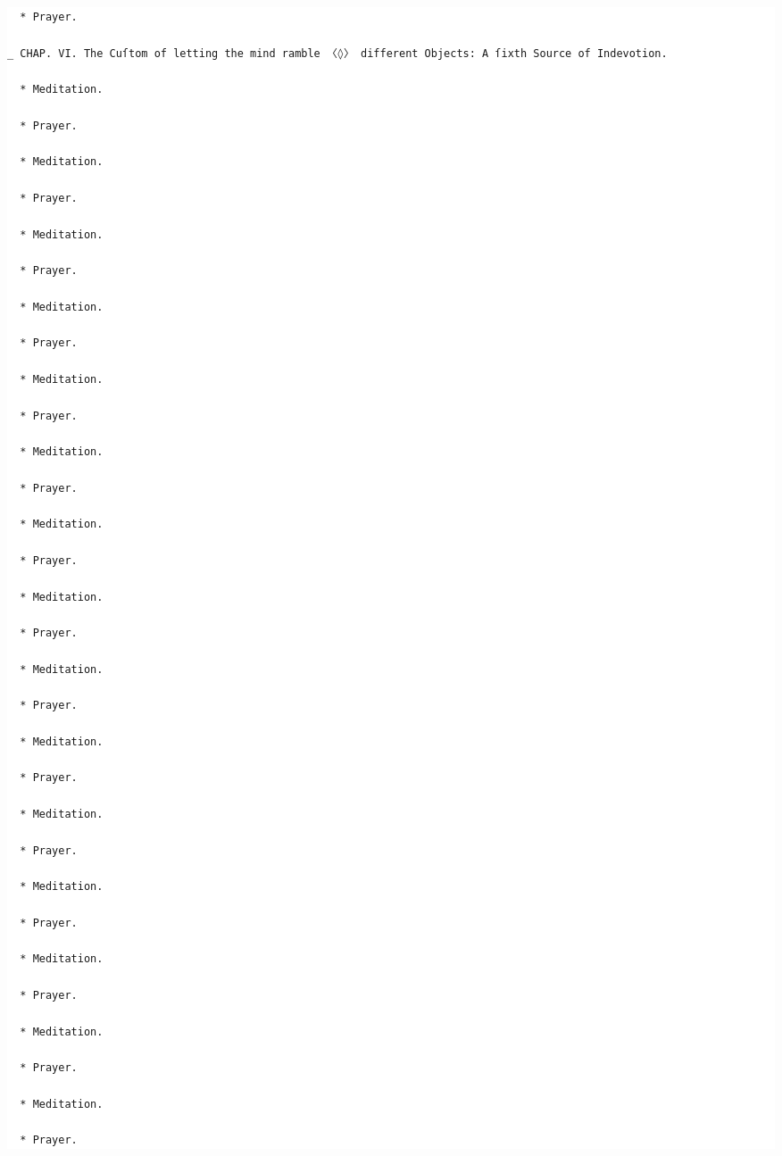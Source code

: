       * Prayer.

    _ CHAP. VI. The Cuſtom of letting the mind ramble 〈◊〉 different Objects: A ſixth Source of Indevotion.

      * Meditation.

      * Prayer.

      * Meditation.

      * Prayer.

      * Meditation.

      * Prayer.

      * Meditation.

      * Prayer.

      * Meditation.

      * Prayer.

      * Meditation.

      * Prayer.

      * Meditation.

      * Prayer.

      * Meditation.

      * Prayer.

      * Meditation.

      * Prayer.

      * Meditation.

      * Prayer.

      * Meditation.

      * Prayer.

      * Meditation.

      * Prayer.

      * Meditation.

      * Prayer.

      * Meditation.

      * Prayer.

      * Meditation.

      * Prayer.

